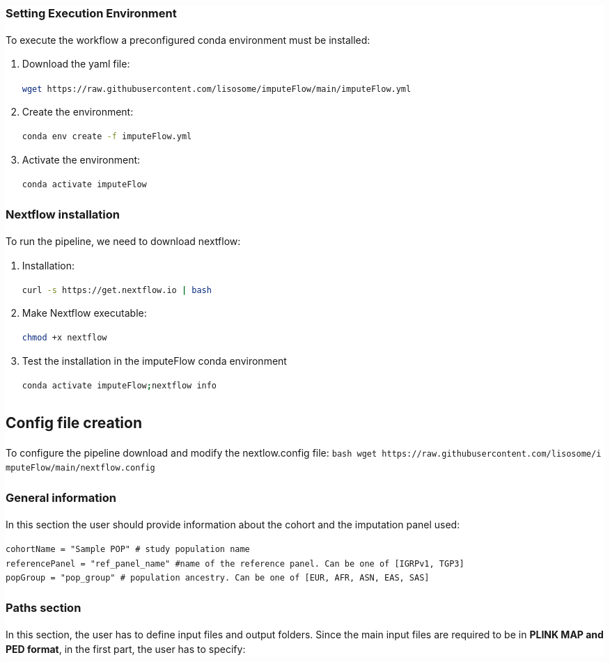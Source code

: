 ### Setting Execution Environment

To execute the workflow a preconfigured conda environment must be installed:
1. Download the yaml file:
    ```bash
    wget https://raw.githubusercontent.com/lisosome/imputeFlow/main/imputeFlow.yml
    ```
2. Create the environment:
    ```bash
    conda env create -f imputeFlow.yml
    ```
3. Activate the environment:
    ```bash
    conda activate imputeFlow
    ```

### Nextflow installation

To run the pipeline, we need to download nextflow:
1. Installation:
    ```bash
    curl -s https://get.nextflow.io | bash
    ```
2. Make Nextflow executable:
    ```bash
    chmod +x nextflow
    ```
3. Test the installation in the imputeFlow conda environment
    ```bash
    conda activate imputeFlow;nextflow info
    ```

## Config file creation

To configure the pipeline download and modify the nextlow.config file:
    ```bash
    wget https://raw.githubusercontent.com/lisosome/imputeFlow/main/nextflow.config
    ```

### General information

In this section the user should provide information about the cohort and the imputation panel used:

```
cohortName = "Sample POP" # study population name
referencePanel = "ref_panel_name" #name of the reference panel. Can be one of [IGRPv1, TGP3]
popGroup = "pop_group" # population ancestry. Can be one of [EUR, AFR, ASN, EAS, SAS]
```

### Paths section

In this section, the user has to define input files and output folders. 
Since the main input files are required to be in **PLINK MAP and PED format**, in the first part, the user has to specify:
